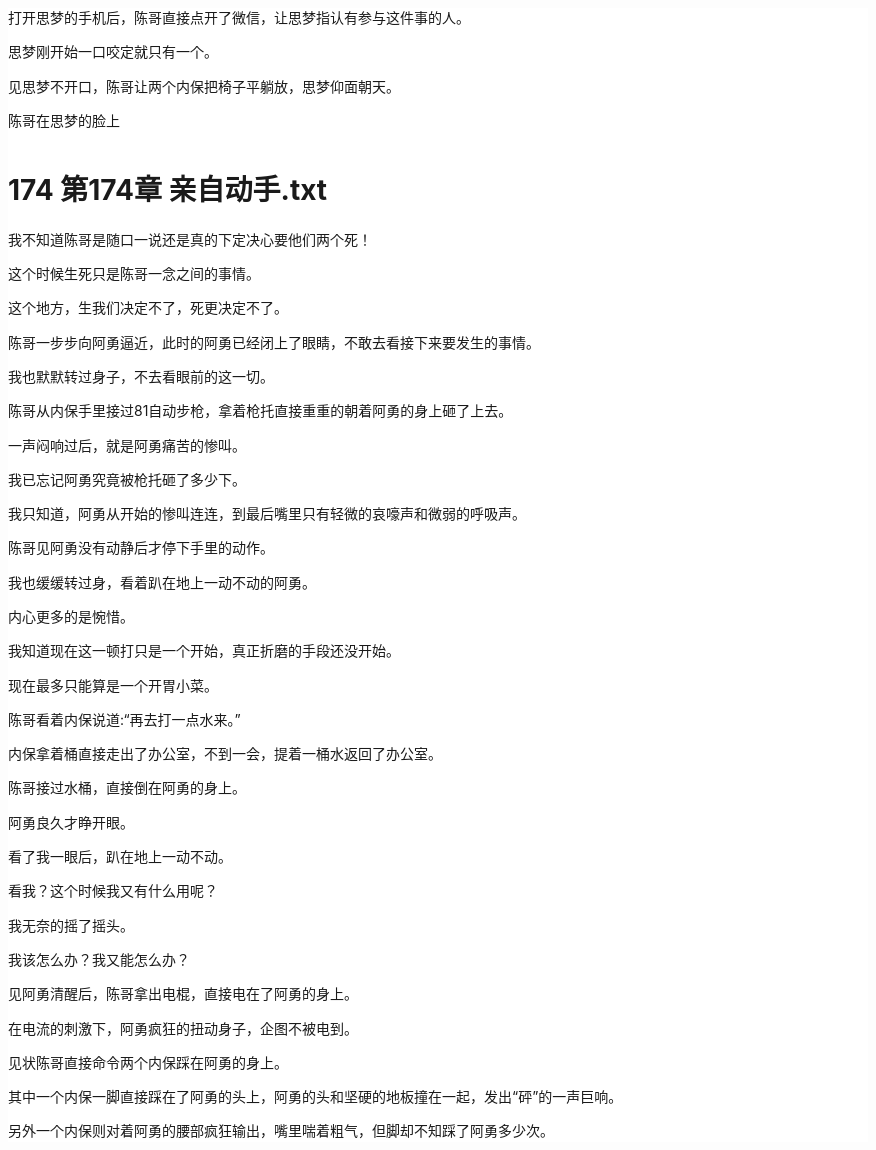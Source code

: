 打开思梦的手机后，陈哥直接点开了微信，让思梦指认有参与这件事的人。

思梦刚开始一口咬定就只有一个。

见思梦不开口，陈哥让两个内保把椅子平躺放，思梦仰面朝天。

陈哥在思梦的脸上

# 174 第174章 亲自动手.txt

我不知道陈哥是随口一说还是真的下定决心要他们两个死！

这个时候生死只是陈哥一念之间的事情。

这个地方，生我们决定不了，死更决定不了。

陈哥一步步向阿勇逼近，此时的阿勇已经闭上了眼睛，不敢去看接下来要发生的事情。

我也默默转过身子，不去看眼前的这一切。

陈哥从内保手里接过81自动步枪，拿着枪托直接重重的朝着阿勇的身上砸了上去。

一声闷响过后，就是阿勇痛苦的惨叫。

我已忘记阿勇究竟被枪托砸了多少下。

我只知道，阿勇从开始的惨叫连连，到最后嘴里只有轻微的哀嚎声和微弱的呼吸声。

陈哥见阿勇没有动静后才停下手里的动作。

我也缓缓转过身，看着趴在地上一动不动的阿勇。

内心更多的是惋惜。

我知道现在这一顿打只是一个开始，真正折磨的手段还没开始。

现在最多只能算是一个开胃小菜。

陈哥看着内保说道:“再去打一点水来。”

内保拿着桶直接走出了办公室，不到一会，提着一桶水返回了办公室。

陈哥接过水桶，直接倒在阿勇的身上。

阿勇良久才睁开眼。

看了我一眼后，趴在地上一动不动。

看我？这个时候我又有什么用呢？

我无奈的摇了摇头。

我该怎么办？我又能怎么办？

见阿勇清醒后，陈哥拿出电棍，直接电在了阿勇的身上。

在电流的刺激下，阿勇疯狂的扭动身子，企图不被电到。

见状陈哥直接命令两个内保踩在阿勇的身上。

其中一个内保一脚直接踩在了阿勇的头上，阿勇的头和坚硬的地板撞在一起，发出“砰”的一声巨响。

另外一个内保则对着阿勇的腰部疯狂输出，嘴里喘着粗气，但脚却不知踩了阿勇多少次。
